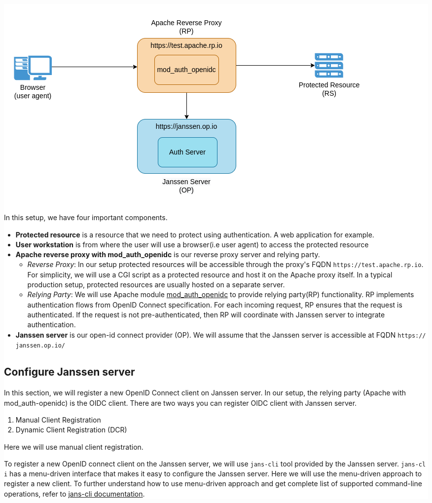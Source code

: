 ![Component Diagram](../../../assets/image-howto-mod-auth-comp-04222022.png)

In this setup, we have four important components.
- **Protected resource** is a resource that we need to protect using authentication. A web application for example. 
- **User workstation** is from where the user will use a browser(i.e user agent) to access the protected resource
- **Apache reverse proxy with mod_auth_openidc** is our reverse proxy server and relying party.
  - _Reverse Proxy_: In our setup protected resources will be accessible through the proxy's FQDN `https://test.apache.rp.io`. For simplicity, we will use a CGI script as a protected resource and host it on the Apache proxy itself. In a typical production setup, protected resources are usually hosted on a separate server. 
  - _Relying Party_: We will use Apache module [mod_auth_openidc](https://github.com/zmartzone/mod_auth_openidc) to provide relying party(RP) functionality. RP implements authentication flows from OpenID Connect specification. For each incoming request, RP ensures that the request is authenticated. If the request is not pre-authenticated, then RP will coordinate with Janssen server to integrate authentication.
- **Janssen server** is our open-id connect provider (OP). We will assume that the Janssen server is accessible at FQDN `https://janssen.op.io/`
 

## Configure Janssen server

In this section, we will register a new OpenID Connect client on Janssen server. In our setup, the relying party (Apache with mod_auth-openidc) is the OIDC client. There are two ways you can register OIDC client with Janssen server.
1. Manual Client Registration
2. Dynamic Client Registration (DCR)

Here we will use manual client registration.

To register a new OpenID connect client on the Janssen server, we will use `jans-cli` tool provided by the Janssen server. `jans-cli` has a menu-driven interface that makes it easy to configure the Janssen server. Here we will use the menu-driven approach to register a new client. To further understand how to use menu-driven approach and get complete list of supported command-line operations, refer to [jans-cli documentation](../../config-guide/config-tools/jans-cli/README.md).
